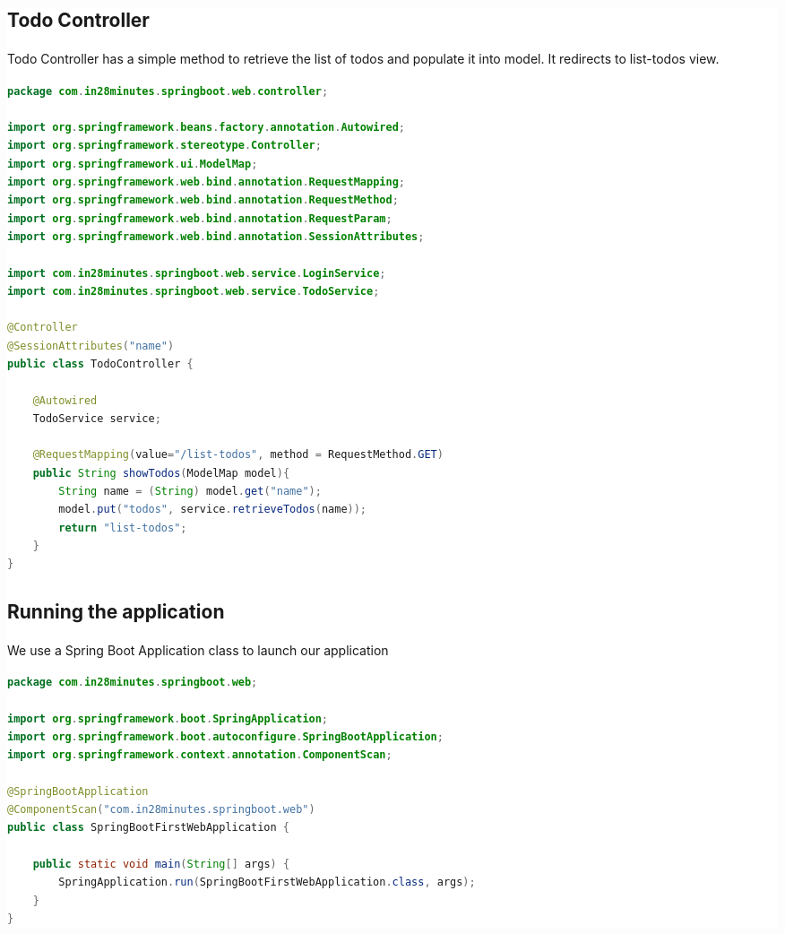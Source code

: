 ## Todo Controller

Todo Controller has a simple method to retrieve the list of todos and populate it into model. It redirects to list-todos view.

```java
package com.in28minutes.springboot.web.controller;

import org.springframework.beans.factory.annotation.Autowired;
import org.springframework.stereotype.Controller;
import org.springframework.ui.ModelMap;
import org.springframework.web.bind.annotation.RequestMapping;
import org.springframework.web.bind.annotation.RequestMethod;
import org.springframework.web.bind.annotation.RequestParam;
import org.springframework.web.bind.annotation.SessionAttributes;

import com.in28minutes.springboot.web.service.LoginService;
import com.in28minutes.springboot.web.service.TodoService;

@Controller
@SessionAttributes("name")
public class TodoController {

    @Autowired
    TodoService service;

    @RequestMapping(value="/list-todos", method = RequestMethod.GET)
    public String showTodos(ModelMap model){
        String name = (String) model.get("name");
        model.put("todos", service.retrieveTodos(name));
        return "list-todos";
    }
}
```

## Running the application
We use a Spring Boot Application class to launch our application

```java
package com.in28minutes.springboot.web;

import org.springframework.boot.SpringApplication;
import org.springframework.boot.autoconfigure.SpringBootApplication;
import org.springframework.context.annotation.ComponentScan;

@SpringBootApplication
@ComponentScan("com.in28minutes.springboot.web")
public class SpringBootFirstWebApplication {

    public static void main(String[] args) {
        SpringApplication.run(SpringBootFirstWebApplication.class, args);
    }
}
```

